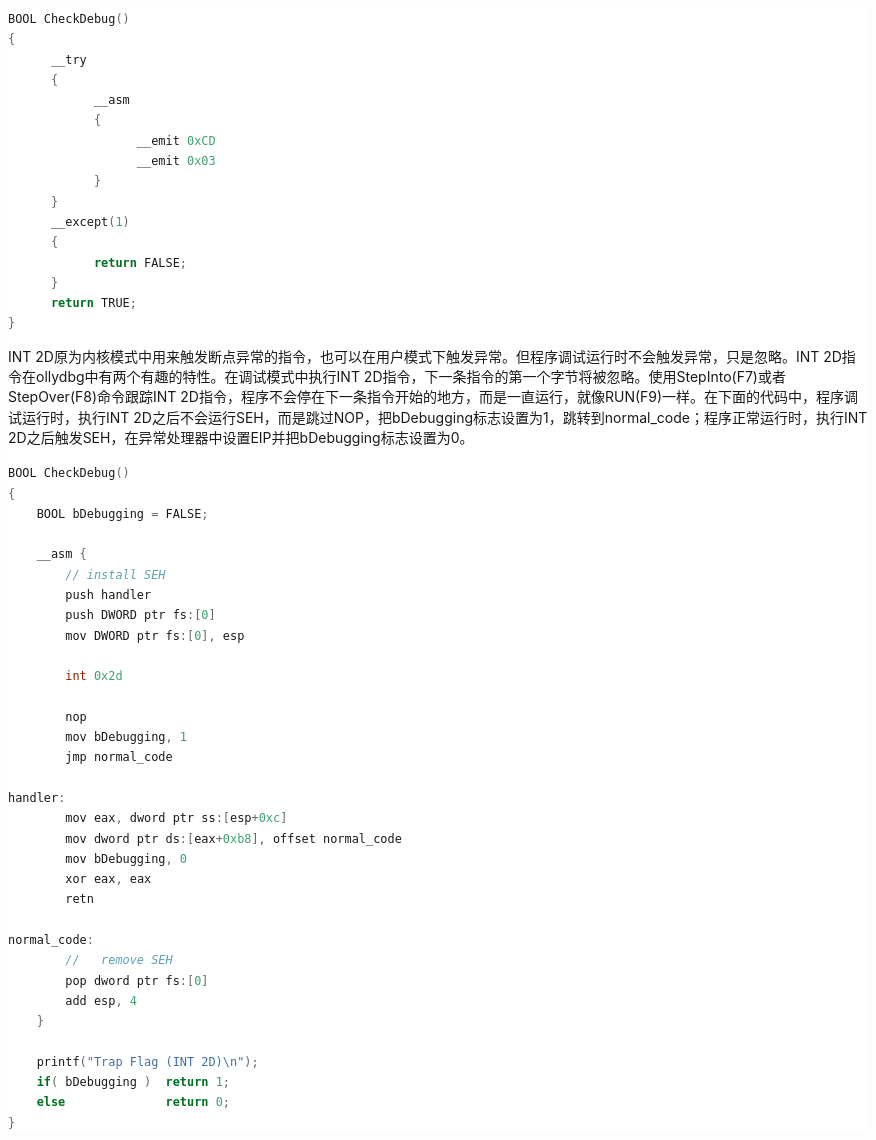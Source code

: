 ```c
BOOL CheckDebug()
{
      __try
      {
            __asm
            {
                  __emit 0xCD
                  __emit 0x03
            }
      }
      __except(1)
      {
            return FALSE;
      }
      return TRUE;
}
```

INT 2D原为内核模式中用来触发断点异常的指令，也可以在用户模式下触发异常。但程序调试运行时不会触发异常，只是忽略。INT 2D指令在ollydbg中有两个有趣的特性。在调试模式中执行INT 2D指令，下一条指令的第一个字节将被忽略。使用StepInto(F7)或者StepOver(F8)命令跟踪INT 2D指令，程序不会停在下一条指令开始的地方，而是一直运行，就像RUN(F9)一样。在下面的代码中，程序调试运行时，执行INT 2D之后不会运行SEH，而是跳过NOP，把bDebugging标志设置为1，跳转到normal_code；程序正常运行时，执行INT 2D之后触发SEH，在异常处理器中设置EIP并把bDebugging标志设置为0。

```c
BOOL CheckDebug()
{
    BOOL bDebugging = FALSE;

    __asm {
        // install SEH
        push handler
        push DWORD ptr fs:[0]
        mov DWORD ptr fs:[0], esp

        int 0x2d

        nop
        mov bDebugging, 1
        jmp normal_code

handler:
        mov eax, dword ptr ss:[esp+0xc]
        mov dword ptr ds:[eax+0xb8], offset normal_code
        mov bDebugging, 0
        xor eax, eax
        retn

normal_code:
        //   remove SEH
        pop dword ptr fs:[0]
        add esp, 4
    }

    printf("Trap Flag (INT 2D)\n");
    if( bDebugging )  return 1;
    else              return 0;
}
```
